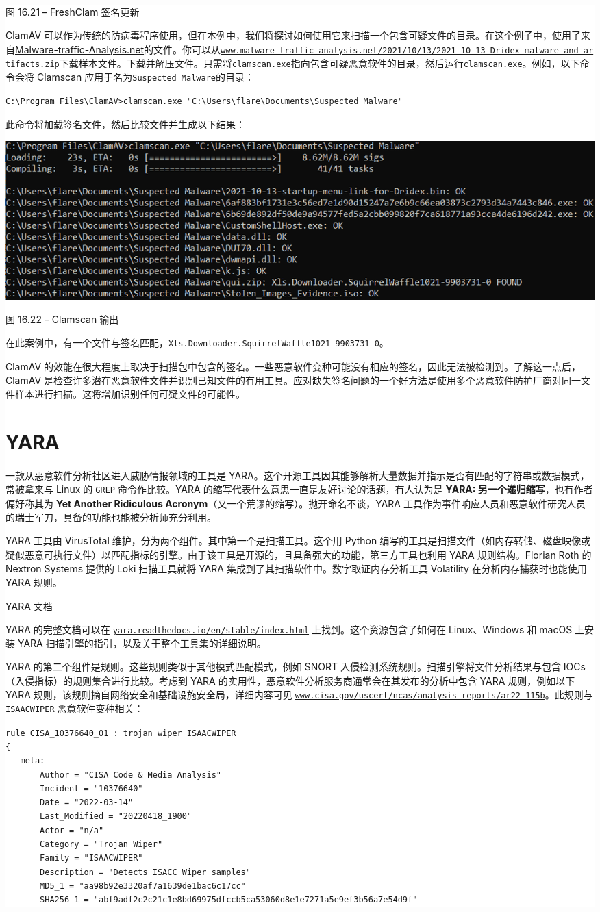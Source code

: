 图 16.21 – FreshClam 签名更新

ClamAV 可以作为传统的防病毒程序使用，但在本例中，我们将探讨如何使用它来扫描一个包含可疑文件的目录。在这个例子中，使用了来自[Malware-traffic-Analysis.net](http://Malware-traffic-Analysis.net)的文件。你可以从[`www.malware-traffic-analysis.net/2021/10/13/2021-10-13-Dridex-malware-and-artifacts.zip`](https://www.malware-traffic-analysis.net/2021/10/13/2021-10-13-Dridex-malware-and-artifacts.zip)下载样本文件。下载并解压文件。只需将`clamscan.exe`指向包含可疑恶意软件的目录，然后运行`clamscan.exe`。例如，以下命令会将 Clamscan 应用于名为`Suspected Malware`的目录：

```
C:\Program Files\ClamAV>clamscan.exe "C:\Users\flare\Documents\Suspected Malware"
```

此命令将加载签名文件，然后比较文件并生成以下结果：

![图 16.22 – Clamscan 输出](img/B18571_16_022.jpg)

图 16.22 – Clamscan 输出

在此案例中，有一个文件与签名匹配，`Xls.Downloader.SquirrelWaffle1021-9903731-0`。

ClamAV 的效能在很大程度上取决于扫描包中包含的签名。一些恶意软件变种可能没有相应的签名，因此无法被检测到。了解这一点后，ClamAV 是检查许多潜在恶意软件文件并识别已知文件的有用工具。应对缺失签名问题的一个好方法是使用多个恶意软件防护厂商对同一文件样本进行扫描。这将增加识别任何可疑文件的可能性。

# YARA

一款从恶意软件分析社区进入威胁情报领域的工具是 YARA。这个开源工具因其能够解析大量数据并指示是否有匹配的字符串或数据模式，常被拿来与 Linux 的 `GREP` 命令作比较。YARA 的缩写代表什么意思一直是友好讨论的话题，有人认为是 **YARA: 另一个递归缩写**，也有作者偏好称其为 **Yet Another Ridiculous Acronym**（又一个荒谬的缩写）。抛开命名不谈，YARA 工具作为事件响应人员和恶意软件研究人员的瑞士军刀，具备的功能也能被分析师充分利用。

YARA 工具由 VirusTotal 维护，分为两个组件。其中第一个是扫描工具。这个用 Python 编写的工具是扫描文件（如内存转储、磁盘映像或疑似恶意可执行文件）以匹配指标的引擎。由于该工具是开源的，且具备强大的功能，第三方工具也利用 YARA 规则结构。Florian Roth 的 Nextron Systems 提供的 Loki 扫描工具就将 YARA 集成到了其扫描软件中。数字取证内存分析工具 Volatility 在分析内存捕获时也能使用 YARA 规则。

YARA 文档

YARA 的完整文档可以在 [`yara.readthedocs.io/en/stable/index.html`](https://yara.readthedocs.io/en/stable/index.html) 上找到。这个资源包含了如何在 Linux、Windows 和 macOS 上安装 YARA 扫描引擎的指引，以及关于整个工具集的详细说明。

YARA 的第二个组件是规则。这些规则类似于其他模式匹配模式，例如 SNORT 入侵检测系统规则。扫描引擎将文件分析结果与包含 IOCs（入侵指标）的规则集合进行比较。考虑到 YARA 的实用性，恶意软件分析服务商通常会在其发布的分析中包含 YARA 规则，例如以下 YARA 规则，该规则摘自网络安全和基础设施安全局，详细内容可见 [`www.cisa.gov/uscert/ncas/analysis-reports/ar22-115b`](https://www.cisa.gov/uscert/ncas/analysis-reports/ar22-115b)。此规则与 `ISAACWIPER` 恶意软件变种相关：

```
rule CISA_10376640_01 : trojan wiper ISAACWIPER
{
   meta:
       Author = "CISA Code & Media Analysis"
       Incident = "10376640"
       Date = "2022-03-14"
       Last_Modified = "20220418_1900"
       Actor = "n/a"
       Category = "Trojan Wiper"
       Family = "ISAACWIPER"
       Description = "Detects ISACC Wiper samples"
       MD5_1 = "aa98b92e3320af7a1639de1bac6c17cc"
       SHA256_1 = "abf9adf2c2c21c1e8bd69975dfccb5ca53060d8e1e7271a5e9ef3b56a7e54d9f"
```